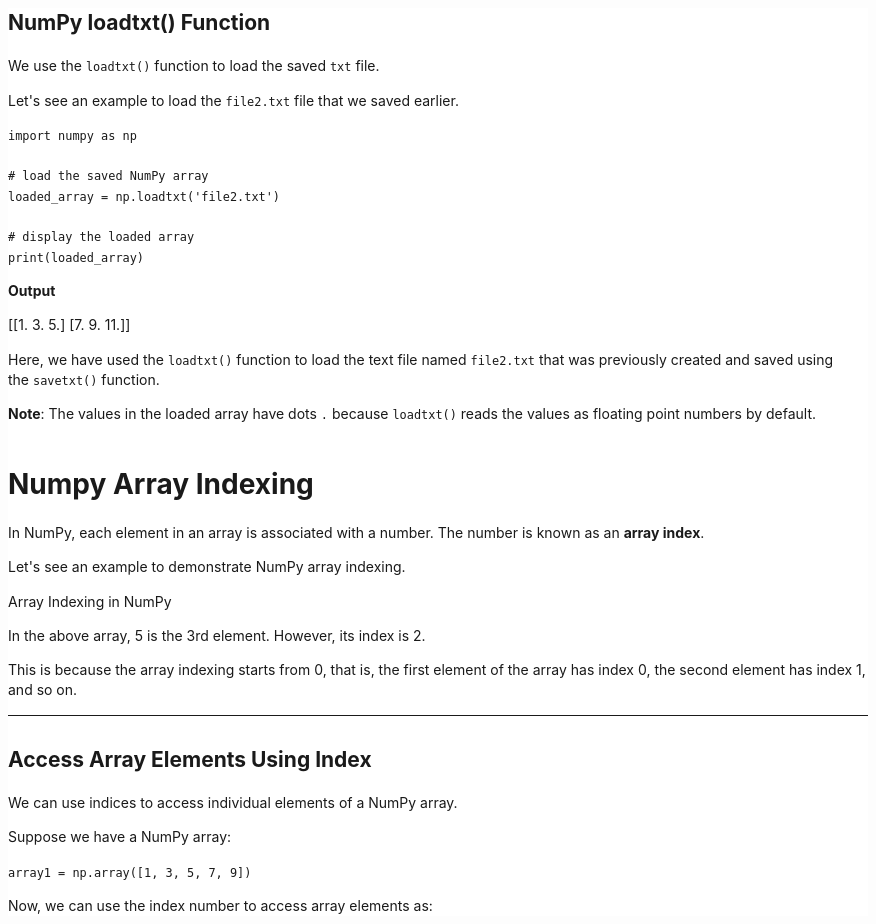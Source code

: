 
## NumPy loadtxt() Function

We use the `loadtxt()` function to load the saved `txt` file.

Let's see an example to load the `file2.txt` file that we saved earlier.

```
import numpy as np

# load the saved NumPy array
loaded_array = np.loadtxt('file2.txt')

# display the loaded array
print(loaded_array)
```



**Output**

[[1. 3. 5.]
 [7. 9. 11.]]

Here, we have used the `loadtxt()` function to load the text file named `file2.txt` that was previously created and saved using the `savetxt()` function.

**Note**: The values in the loaded array have dots `.` because `loadtxt()` reads the values as floating point numbers by default.
# Numpy Array Indexing

In NumPy, each element in an array is associated with a number. The number is known as an **array index**.

Let's see an example to demonstrate NumPy array indexing.


Array Indexing in NumPy

In the above array, 5 is the 3rd element. However, its index is 2.

This is because the array indexing starts from 0, that is, the first element of the array has index 0, the second element has index 1, and so on.


---

## Access Array Elements Using Index

We can use indices to access individual elements of a NumPy array.

Suppose we have a NumPy array:

```
array1 = np.array([1, 3, 5, 7, 9])
```

Now, we can use the index number to access array elements as:
